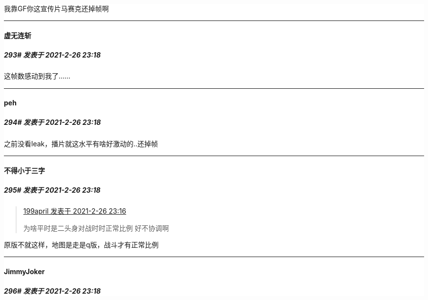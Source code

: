 


我靠GF你这宣传片马赛克还掉帧啊







*****

####  虚无连斩  
##### 293#       发表于 2021-2-26 23:18




这帧数感动到我了……







*****

####  peh  
##### 294#       发表于 2021-2-26 23:18




之前没看leak，播片就这水平有啥好激动的..还掉帧







*****

####  不得小于三字  
##### 295#       发表于 2021-2-26 23:18



<blockquote><a href="httphttps://bbs.saraba1st.com/2b/forum.php?mod=redirect&amp;goto=findpost&amp;pid=50452720&amp;ptid=1989933" target="_blank">199april 发表于 2021-2-26 23:16</a>

为啥平时是二头身对战时时正常比例 好不协调啊</blockquote>
原版不就这样，地图是走是q版，战斗才有正常比例







*****

####  JimmyJoker  
##### 296#       发表于 2021-2-26 23:18



